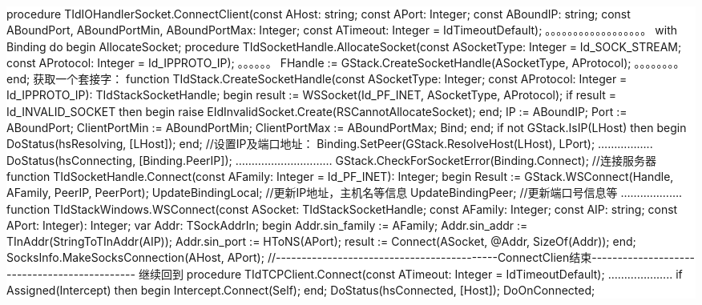 procedure TIdIOHandlerSocket.ConnectClient(const AHost: string;
const APort: Integer; const ABoundIP: string; const ABoundPort,
ABoundPortMin, ABoundPortMax: Integer; const ATimeout: Integer = IdTimeoutDefault);
。。。。。。。。。。。。。。。。。。
with Binding do begin
AllocateSocket;
procedure TIdSocketHandle.AllocateSocket(const ASocketType: Integer = Id_SOCK_STREAM;
const AProtocol: Integer = Id_IPPROTO_IP);
。。。。。。
FHandle := GStack.CreateSocketHandle(ASocketType, AProtocol);
。。。。。。。。
end;
获取一个套接字：
function TIdStack.CreateSocketHandle(const ASocketType: Integer;
const AProtocol: Integer = Id_IPPROTO_IP): TIdStackSocketHandle;
begin
result := WSSocket(Id_PF_INET, ASocketType, AProtocol);
if result = Id_INVALID_SOCKET then begin
raise EIdInvalidSocket.Create(RSCannotAllocateSocket);
end;
IP := ABoundIP;
Port := ABoundPort;
ClientPortMin := ABoundPortMin;
ClientPortMax := ABoundPortMax;
Bind;
end;
if not GStack.IsIP(LHost) then begin
DoStatus(hsResolving, [LHost]);
end;
//设置IP及端口地址：
Binding.SetPeer(GStack.ResolveHost(LHost), LPort);
……………..
DoStatus(hsConnecting, [Binding.PeerIP]);
…………………………
GStack.CheckForSocketError(Binding.Connect);
//连接服务器
function TIdSocketHandle.Connect(const AFamily: Integer = Id_PF_INET): Integer;
begin
Result := GStack.WSConnect(Handle, AFamily, PeerIP, PeerPort);
UpdateBindingLocal; //更新IP地址，主机名等信息
UpdateBindingPeer; //更新端口号信息等
……………….
function TIdStackWindows.WSConnect(const ASocket: TIdStackSocketHandle;
const AFamily: Integer; const AIP: string;
const APort: Integer): Integer;
var
Addr: TSockAddrIn;
begin
Addr.sin_family := AFamily;
Addr.sin_addr := TInAddr(StringToTInAddr(AIP));
Addr.sin_port := HToNS(APort);
result := Connect(ASocket, @Addr, SizeOf(Addr));
end;
SocksInfo.MakeSocksConnection(AHost, APort);
//-------------------------------------------ConnectClien结束---------------------------------------------
继续回到
procedure TIdTCPClient.Connect(const ATimeout: Integer = IdTimeoutDefault);
………………..
if Assigned(Intercept) then begin
Intercept.Connect(Self);
end;
DoStatus(hsConnected, [Host]);
DoOnConnected;